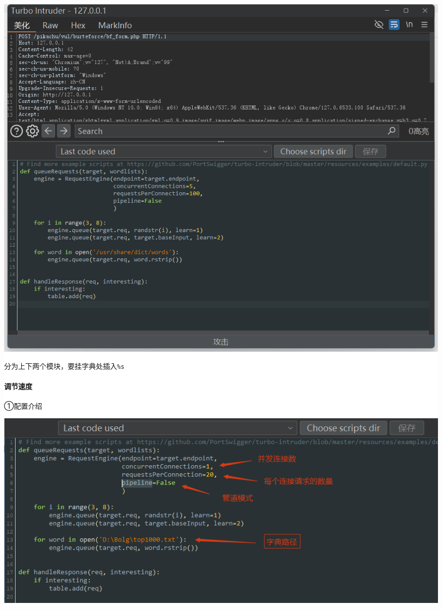 ![image-20241019234642508](https://raw.githubusercontent.com/Leaderchen007/Leaderchen007.github.io/refs/heads/master/imgs/1/image-20241019234642508.png)

分为上下两个模块，要挂字典处插入`%s`

#### 调节速度

①配置介绍

![image-20241020000315522](https://raw.githubusercontent.com/Leaderchen007/Leaderchen007.github.io/refs/heads/master/imgs/1/image-20241020000315522.png)
